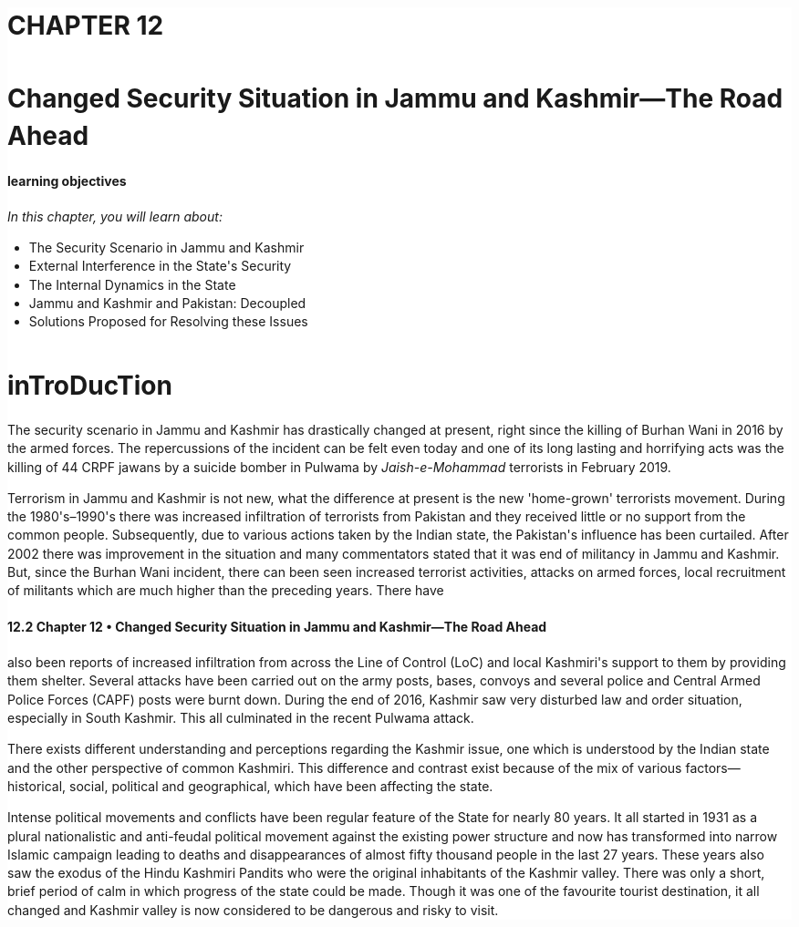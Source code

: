 # **CHAPTER 12**

# Changed Security Situation in Jammu and Kashmir—The Road Ahead

#### **learning objectives**

*In this chapter, you will learn about:*

- The Security Scenario in Jammu and Kashmir
- External Interference in the State's Security
- The Internal Dynamics in the State
- Jammu and Kashmir and Pakistan: Decoupled
- Solutions Proposed for Resolving these Issues

# **inTroDucTion**

The security scenario in Jammu and Kashmir has drastically changed at present, right since the killing of Burhan Wani in 2016 by the armed forces. The repercussions of the incident can be felt even today and one of its long lasting and horrifying acts was the killing of 44 CRPF jawans by a suicide bomber in Pulwama by *Jaish-e-Mohammad* terrorists in February 2019.

Terrorism in Jammu and Kashmir is not new, what the difference at present is the new 'home-grown' terrorists movement. During the 1980's–1990's there was increased infiltration of terrorists from Pakistan and they received little or no support from the common people. Subsequently, due to various actions taken by the Indian state, the Pakistan's influence has been curtailed. After 2002 there was improvement in the situation and many commentators stated that it was end of militancy in Jammu and Kashmir. But, since the Burhan Wani incident, there can been seen increased terrorist activities, attacks on armed forces, local recruitment of militants which are much higher than the preceding years. There have

#### **12.2 Chapter 12 • Changed Security Situation in Jammu and Kashmir—The Road Ahead**

also been reports of increased infiltration from across the Line of Control (LoC) and local Kashmiri's support to them by providing them shelter. Several attacks have been carried out on the army posts, bases, convoys and several police and Central Armed Police Forces (CAPF) posts were burnt down. During the end of 2016, Kashmir saw very disturbed law and order situation, especially in South Kashmir. This all culminated in the recent Pulwama attack.

There exists different understanding and perceptions regarding the Kashmir issue, one which is understood by the Indian state and the other perspective of common Kashmiri. This difference and contrast exist because of the mix of various factors—historical, social, political and geographical, which have been affecting the state.

Intense political movements and conflicts have been regular feature of the State for nearly 80 years. It all started in 1931 as a plural nationalistic and anti-feudal political movement against the existing power structure and now has transformed into narrow Islamic campaign leading to deaths and disappearances of almost fifty thousand people in the last 27 years. These years also saw the exodus of the Hindu Kashmiri Pandits who were the original inhabitants of the Kashmir valley. There was only a short, brief period of calm in which progress of the state could be made. Though it was one of the favourite tourist destination, it all changed and Kashmir valley is now considered to be dangerous and risky to visit.
